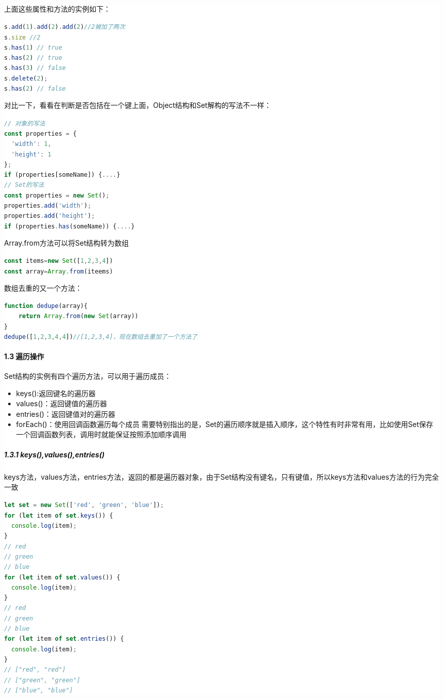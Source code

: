   上面这些属性和方法的实例如下：
```javascript
s.add(1).add(2).add(2)//2被加了两次
s.size //2
s.has(1) // true
s.has(2) // true
s.has(3) // false
s.delete(2);
s.has(2) // false
```
  对比一下，看看在判断是否包括在一个键上面，Object结构和Set解构的写法不一样：
```javascript
// 对象的写法
const properties = {
  'width': 1,
  'height': 1
};
if (properties[someName]) {....}
// Set的写法
const properties = new Set();
properties.add('width');
properties.add('height');
if (properties.has(someName)) {....}
```
  Array.from方法可以将Set结构转为数组
```javascript
const items=new Set([1,2,3,4])
const array=Array.from(iteems)
```
  数组去重的又一个方法：
```javascript
function dedupe(array){
    return Array.from(new Set(array))
}
dedupe([1,2,3,4,4])//[1,2,3,4]，现在数组去重加了一个方法了
```
#### 1.3 遍历操作
  Set结构的实例有四个遍历方法，可以用于遍历成员：
  - keys():返回键名的遍历器
  - values()：返回键值的遍历器
  - entries()：返回键值对的遍历器
  - forEach()：使用回调函数遍历每个成员
  需要特别指出的是，Set的遍历顺序就是插入顺序，这个特性有时非常有用，比如使用Set保存一个回调函数列表，调用时就能保证按照添加顺序调用
##### 1.3.1 keys(),values(),entries()
  keys方法，values方法，entries方法，返回的都是遍历器对象，由于Set结构没有键名，只有键值，所以keys方法和values方法的行为完全一致
```javascript
let set = new Set(['red', 'green', 'blue']);
for (let item of set.keys()) {
  console.log(item);
}
// red
// green
// blue
for (let item of set.values()) {
  console.log(item);
}
// red
// green
// blue
for (let item of set.entries()) {
  console.log(item);
}
// ["red", "red"]
// ["green", "green"]
// ["blue", "blue"]
```